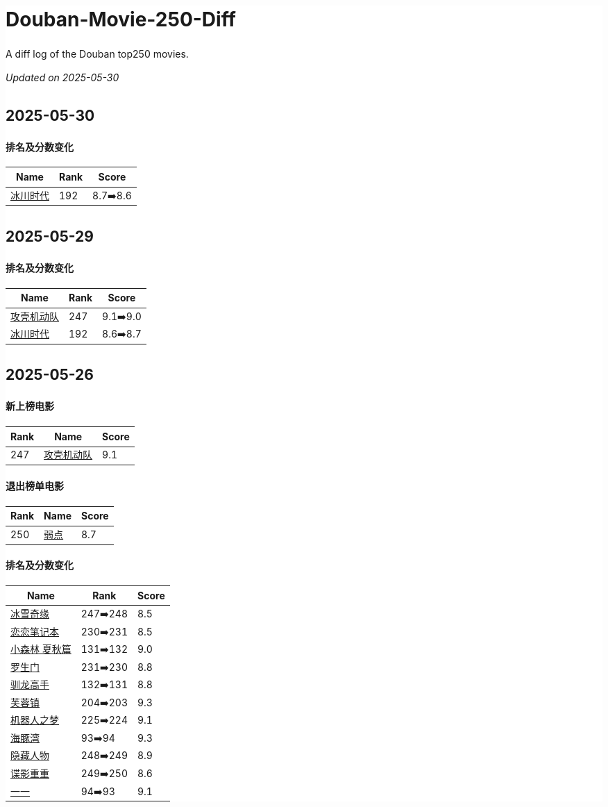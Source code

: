 # Douban-Movie-250-Diff

A diff log of the Douban top250 movies.

*Updated on 2025-05-30*

## 2025-05-30


#### 排名及分数变化

|     Name    |   Rank   |   Score  |
| ---------- | -------- | -------- |
| [冰川时代](https://movie.douban.com/subject/1291578) | 192 | 8.7➡️8.6 |
## 2025-05-29


#### 排名及分数变化

|     Name    |   Rank   |   Score  |
| ---------- | -------- | -------- |
| [攻壳机动队](https://movie.douban.com/subject/1291936) | 247 | 9.1➡️9.0 |
| [冰川时代](https://movie.douban.com/subject/1291578) | 192 | 8.6➡️8.7 |
## 2025-05-26

#### 新上榜电影

|   Rank  |     Name     |   Score  |
| ------- | ------------ | -------- |
| 247 | [攻壳机动队](https://movie.douban.com/subject/1291936) | 9.1 |

#### 退出榜单电影

|   Rank  |     Name     |   Score  |
| ------- | ------------ | -------- |
| 250 | [弱点](https://movie.douban.com/subject/3552028) | 8.7 |

#### 排名及分数变化

|     Name    |   Rank   |   Score  |
| ---------- | -------- | -------- |
| [冰雪奇缘](https://movie.douban.com/subject/4202982) | 247➡️248 | 8.5 |
| [恋恋笔记本](https://movie.douban.com/subject/1309163) | 230➡️231 | 8.5 |
| [小森林 夏秋篇](https://movie.douban.com/subject/25814705) | 131➡️132 | 9.0 |
| [罗生门](https://movie.douban.com/subject/1291879) | 231➡️230 | 8.8 |
| [驯龙高手](https://movie.douban.com/subject/2353023) | 132➡️131 | 8.8 |
| [芙蓉镇](https://movie.douban.com/subject/1297880) | 204➡️203 | 9.3 |
| [机器人之梦](https://movie.douban.com/subject/35426925) | 225➡️224 | 9.1 |
| [海豚湾](https://movie.douban.com/subject/3442220) | 93➡️94 | 9.3 |
| [隐藏人物](https://movie.douban.com/subject/26615208) | 248➡️249 | 8.9 |
| [谍影重重](https://movie.douban.com/subject/1304102) | 249➡️250 | 8.6 |
| [一一](https://movie.douban.com/subject/1292434) | 94➡️93 | 9.1 |
